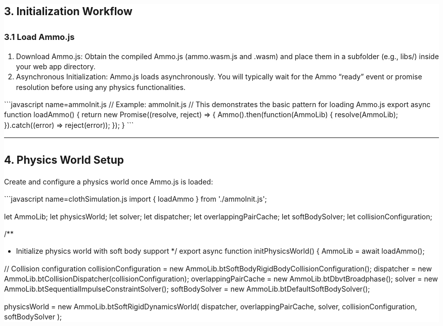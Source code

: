 
## 3. Initialization Workflow

### 3.1 Load Ammo.js
1. Download Ammo.js: Obtain the compiled Ammo.js (ammo.wasm.js and .wasm) and place them in a subfolder (e.g., libs/) inside your web app directory.  
2. Asynchronous Initialization: Ammo.js loads asynchronously. You will typically wait for the Ammo “ready” event or promise resolution before using any physics functionalities.

\`\`\`javascript name=ammoInit.js
// Example: ammoInit.js
// This demonstrates the basic pattern for loading Ammo.js
export async function loadAmmo() {
  return new Promise((resolve, reject) => {
    Ammo().then(function(AmmoLib) {
      resolve(AmmoLib);
    }).catch((error) => reject(error));
  });
}
\`\`\`

---

## 4. Physics World Setup
Create and configure a physics world once Ammo.js is loaded:

\`\`\`javascript name=clothSimulation.js
import { loadAmmo } from './ammoInit.js';

let AmmoLib;
let physicsWorld; 
let solver;
let dispatcher;
let overlappingPairCache;
let softBodySolver;
let collisionConfiguration;

/**
 * Initialize physics world with soft body support
 */
export async function initPhysicsWorld() {
  AmmoLib = await loadAmmo();

  // Collision configuration
  collisionConfiguration = new AmmoLib.btSoftBodyRigidBodyCollisionConfiguration();
  dispatcher = new AmmoLib.btCollisionDispatcher(collisionConfiguration);
  overlappingPairCache = new AmmoLib.btDbvtBroadphase();
  solver = new AmmoLib.btSequentialImpulseConstraintSolver();
  softBodySolver = new AmmoLib.btDefaultSoftBodySolver();

  physicsWorld = new AmmoLib.btSoftRigidDynamicsWorld(
    dispatcher,
    overlappingPairCache,
    solver,
    collisionConfiguration,
    softBodySolver
  );
